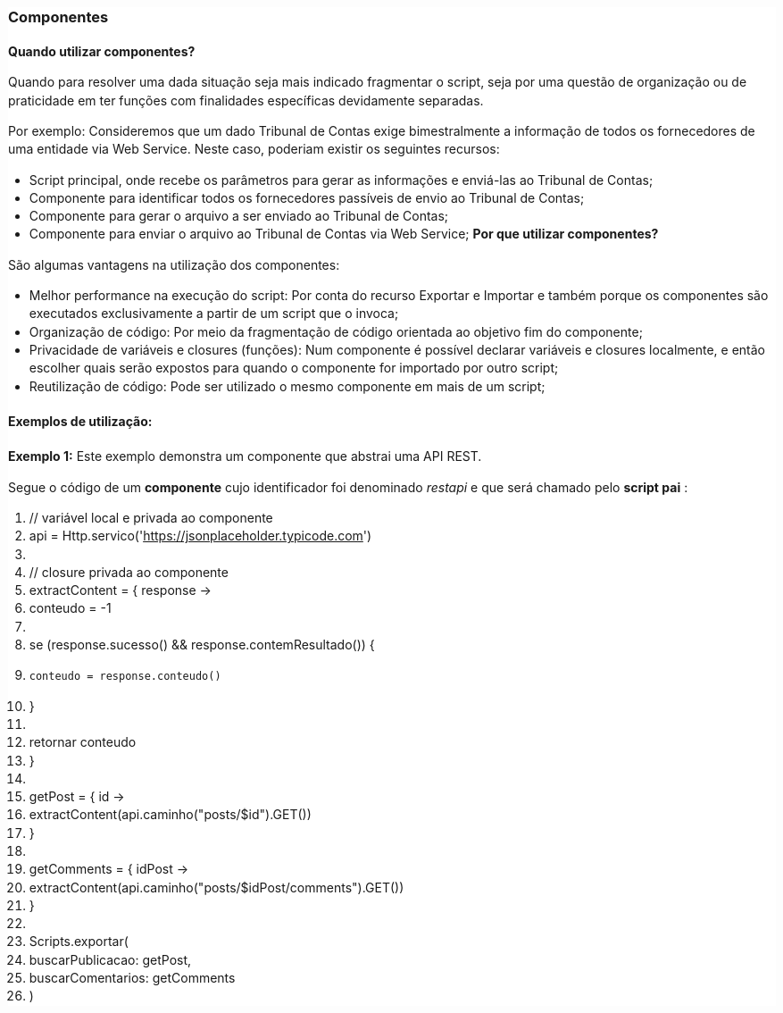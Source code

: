 



### Componentes


**Quando utilizar componentes?**

Quando para resolver uma dada situação seja mais indicado fragmentar o script, seja por uma questão de organização ou de praticidade em ter funções com finalidades específicas devidamente separadas.

Por exemplo: Consideremos que um dado Tribunal de Contas exige bimestralmente a informação de todos os fornecedores de uma entidade via Web Service. Neste caso, poderiam existir os seguintes recursos:

* Script principal, onde recebe os parâmetros para gerar as informações e enviá-las ao Tribunal de Contas;
* Componente para identificar todos os fornecedores passíveis de envio ao Tribunal de Contas;
* Componente para gerar o arquivo a ser enviado ao Tribunal de Contas;
* Componente para enviar o arquivo ao Tribunal de Contas via Web Service;
**Por que utilizar componentes?**

São algumas vantagens na utilização dos componentes:

* Melhor performance na execução do script: Por conta do recurso Exportar e Importar e também porque os componentes são executados exclusivamente a partir de um script que o invoca;
* Organização de código: Por meio da fragmentação de código orientada ao objetivo fim do componente;
* Privacidade de variáveis e closures (funções): Num componente é possível declarar variáveis e closures localmente, e então escolher quais serão expostos para quando o componente for importado por outro script;
* Reutilização de código: Pode ser utilizado o mesmo componente em mais de um script;
#### Exemplos de utilização:


**Exemplo 1:** Este exemplo demonstra um componente que abstrai uma API REST.

Segue o código de um **componente** cujo identificador foi denominado _restapi_ e que será chamado pelo **script pai** :

1. // variável local e privada ao componente
2. api = Http.servico('https://jsonplaceholder.typicode.com')
3.
4. // closure privada ao componente
5. extractContent = { response ->
6.   conteudo = -1
7.
8.   se (response.sucesso() && response.contemResultado()) {
9.     conteudo = response.conteudo()
10.   }
11.
12.   retornar conteudo
13. }
14.
15. getPost = { id ->
16.   extractContent(api.caminho("posts/$id").GET())
17. }
18.
19. getComments = { idPost ->
20.   extractContent(api.caminho("posts/$idPost/comments").GET())
21. }
22.
23. Scripts.exportar(
24.   buscarPublicacao: getPost,
25.   buscarComentarios: getComments
26. )
